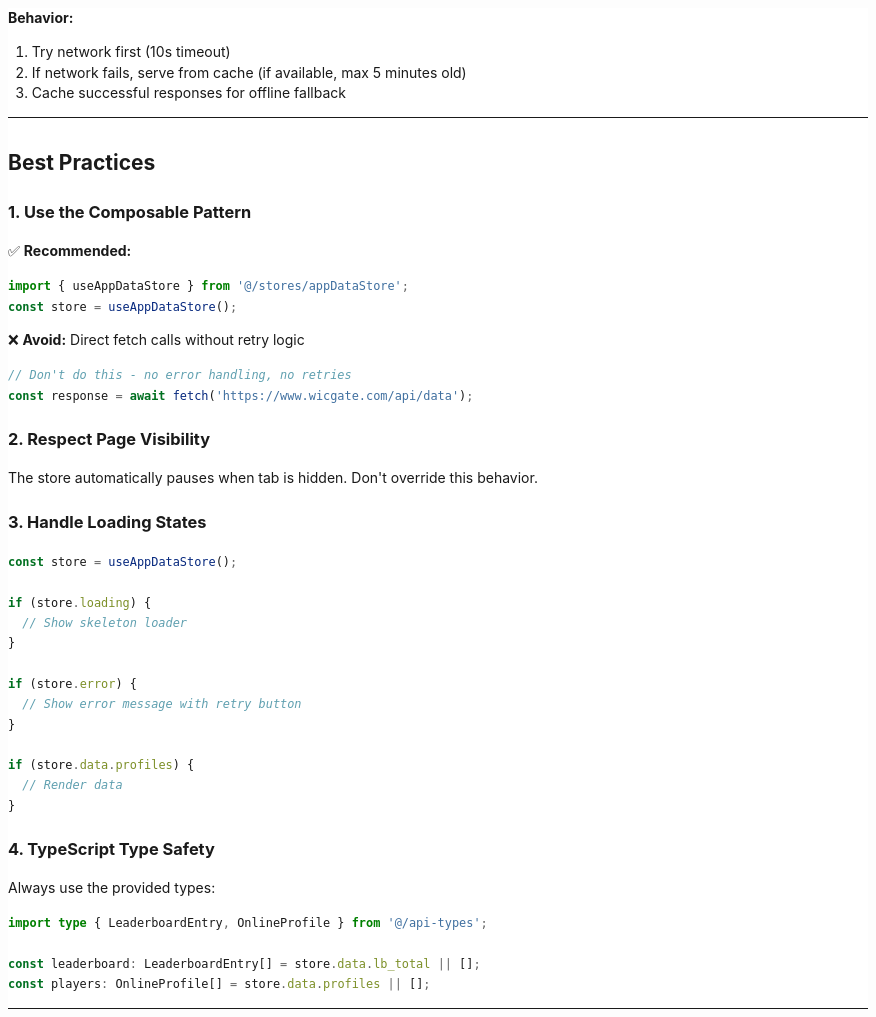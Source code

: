 **Behavior:**
1. Try network first (10s timeout)
2. If network fails, serve from cache (if available, max 5 minutes old)
3. Cache successful responses for offline fallback

---

## Best Practices

### 1. Use the Composable Pattern

✅ **Recommended:**
```typescript
import { useAppDataStore } from '@/stores/appDataStore';
const store = useAppDataStore();
```

❌ **Avoid:** Direct fetch calls without retry logic
```typescript
// Don't do this - no error handling, no retries
const response = await fetch('https://www.wicgate.com/api/data');
```

### 2. Respect Page Visibility

The store automatically pauses when tab is hidden. Don't override this behavior.

### 3. Handle Loading States

```typescript
const store = useAppDataStore();

if (store.loading) {
  // Show skeleton loader
}

if (store.error) {
  // Show error message with retry button
}

if (store.data.profiles) {
  // Render data
}
```

### 4. TypeScript Type Safety

Always use the provided types:

```typescript
import type { LeaderboardEntry, OnlineProfile } from '@/api-types';

const leaderboard: LeaderboardEntry[] = store.data.lb_total || [];
const players: OnlineProfile[] = store.data.profiles || [];
```

---